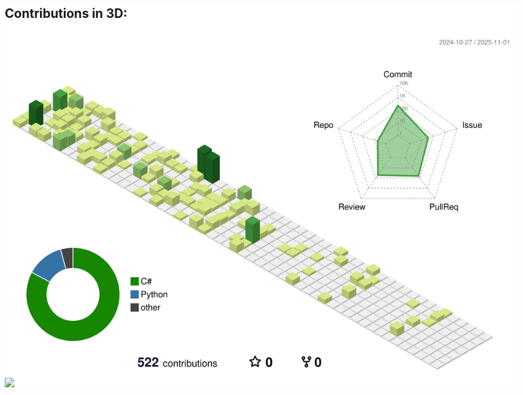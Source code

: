 ## Contributions in 3D:
<div align="center">
  <img width="100%" src="./profile-3d-contrib/profile-green.svg"/>
</div>

<img width=100% src="https://capsule-render.vercel.app/api?type=waving&color=2387FF&height=120&section=footer"/>
